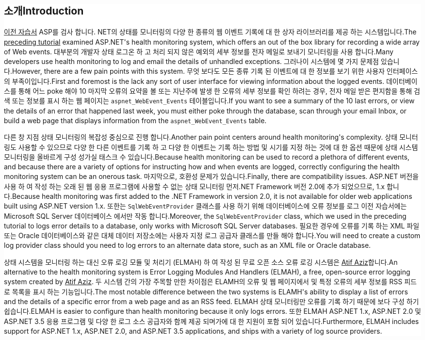 
## <a name="introduction"></a><span data-ttu-id="0e582-110">소개</span><span class="sxs-lookup"><span data-stu-id="0e582-110">Introduction</span></span>

<span data-ttu-id="0e582-111">[이전 자습서](logging-error-details-with-asp-net-health-monitoring-vb.md) ASP를 검사 합니다. NET의 상태를 모니터링의 다양 한 종류의 웹 이벤트 기록에 대 한 상자 라이브러리를 제공 하는 시스템입니다.</span><span class="sxs-lookup"><span data-stu-id="0e582-111">The [preceding tutorial](logging-error-details-with-asp-net-health-monitoring-vb.md) examined ASP.NET's health monitoring system, which offers an out of the box library for recording a wide array of Web events.</span></span> <span data-ttu-id="0e582-112">대부분의 개발자 상태 로그온 하 고 처리 되지 않은 예외의 세부 정보를 전자 메일로 보내기 모니터링을 사용 합니다.</span><span class="sxs-lookup"><span data-stu-id="0e582-112">Many developers use health monitoring to log and email the details of unhandled exceptions.</span></span> <span data-ttu-id="0e582-113">그러나이 시스템에 몇 가지 문제점 있습니다.</span><span class="sxs-lookup"><span data-stu-id="0e582-113">However, there are a few pain points with this system.</span></span> <span data-ttu-id="0e582-114">무엇 보다도 모든 종류 기록 된 이벤트에 대 한 정보를 보기 위한 사용자 인터페이스의 부족이입니다.</span><span class="sxs-lookup"><span data-stu-id="0e582-114">First and foremost is the lack any sort of user interface for viewing information about the logged events.</span></span> <span data-ttu-id="0e582-115">데이터베이스를 통해 어느 poke 해야 10 마지막 오류의 요약을 볼 또는 지난주에 발생 한 오류의 세부 정보를 확인 하려는 경우, 전자 메일 받은 편지함을 통해 검색 또는 정보를 표시 하는 웹 페이지는 `aspnet_WebEvent_Events` 테이블입니다.</span><span class="sxs-lookup"><span data-stu-id="0e582-115">If you want to see a summary of the 10 last errors, or view the details of an error that happened last week, you must either poke through the database, scan through your email Inbox, or build a web page that displays information from the `aspnet_WebEvent_Events` table.</span></span>

<span data-ttu-id="0e582-116">다른 창 지점 상태 모니터링의 복잡성 중심으로 진행 합니다.</span><span class="sxs-lookup"><span data-stu-id="0e582-116">Another pain point centers around health monitoring's complexity.</span></span> <span data-ttu-id="0e582-117">상태 모니터링도 사용할 수 있으므로 다양 한 다른 이벤트를 기록 하 고 다양 한 이벤트는 기록 하는 방법 및 시기를 지정 하는 것에 대 한 옵션 때문에 상태 시스템 모니터링을 올바르게 구성 성가실 태스크 수 있습니다.</span><span class="sxs-lookup"><span data-stu-id="0e582-117">Because health monitoring can be used to record a plethora of different events, and because there are a variety of options for instructing how and when events are logged, correctly configuring the health monitoring system can be an onerous task.</span></span> <span data-ttu-id="0e582-118">마지막으로, 호환성 문제가 있습니다.</span><span class="sxs-lookup"><span data-stu-id="0e582-118">Finally, there are compatibility issues.</span></span> <span data-ttu-id="0e582-119">ASP.NET 버전을 사용 하 여 작성 하는 오래 된 웹 응용 프로그램에 사용할 수 없는 상태 모니터링 먼저.NET Framework 버전 2.0에 추가 되었으므로, 1.x 합니다.</span><span class="sxs-lookup"><span data-stu-id="0e582-119">Because health monitoring was first added to the .NET Framework in version 2.0, it is not available for older web applications built using ASP.NET version 1.x.</span></span> <span data-ttu-id="0e582-120">또한는 `SqlWebEventProvider` 클래스를 사용 하기 위해 데이터베이스에 오류 정보를 로그 이전 자습서에는 Microsoft SQL Server 데이터베이스 에서만 작동 합니다.</span><span class="sxs-lookup"><span data-stu-id="0e582-120">Moreover, the `SqlWebEventProvider` class, which we used in the preceding tutorial to logs error details to a database, only works with Microsoft SQL Server databases.</span></span> <span data-ttu-id="0e582-121">필요한 경우에 오류를 기록 하는 XML 파일 또는 Oracle 데이터베이스와 같은 대체 데이터 저장소에는 사용자 지정 로그 공급자 클래스를 만들 해야 합니다.</span><span class="sxs-lookup"><span data-stu-id="0e582-121">You will need to create a custom log provider class should you need to log errors to an alternate data store, such as an XML file or Oracle database.</span></span>

<span data-ttu-id="0e582-122">상태 시스템을 모니터링 하는 대신 오류 로깅 모듈 및 처리기 (ELMAH) 하 여 작성 된 무료 오픈 소스 오류 로깅 시스템은 [Atif Aziz](http://www.raboof.com/)합니다.</span><span class="sxs-lookup"><span data-stu-id="0e582-122">An alternative to the health monitoring system is Error Logging Modules And Handlers (ELMAH), a free, open-source error logging system created by [Atif Aziz](http://www.raboof.com/).</span></span> <span data-ttu-id="0e582-123">두 시스템 간의 가장 주목할 만한 차이점은 ELAMH의 오류 및 웹 페이지에서 및 특정 오류의 세부 정보를 RSS 피드로 목록을 표시 하는 기능입니다.</span><span class="sxs-lookup"><span data-stu-id="0e582-123">The most notable difference between the two systems is ELAMH's ability to display a list of errors and the details of a specific error from a web page and as an RSS feed.</span></span> <span data-ttu-id="0e582-124">ELMAH 상태 모니터링만 오류를 기록 하기 때문에 보다 구성 하기 쉽습니다.</span><span class="sxs-lookup"><span data-stu-id="0e582-124">ELMAH is easier to configure than health monitoring because it only logs errors.</span></span> <span data-ttu-id="0e582-125">또한 ELMAH ASP.NET 1.x, ASP.NET 2.0 및 ASP.NET 3.5 응용 프로그램 및 다양 한 로그 소스 공급자와 함께 제공 되며가에 대 한 지원이 포함 되어 있습니다.</span><span class="sxs-lookup"><span data-stu-id="0e582-125">Furthermore, ELMAH includes support for ASP.NET 1.x, ASP.NET 2.0, and ASP.NET 3.5 applications, and ships with a variety of log source providers.</span></span>
